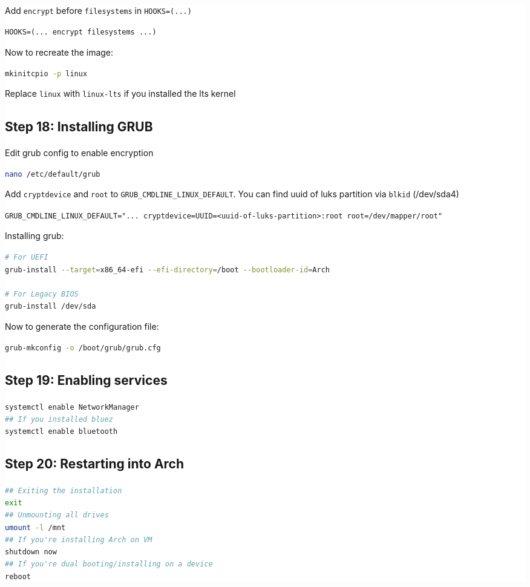 Add `encrypt` before `filesystems` in `HOOKS=(...)`

``` text
HOOKS=(... encrypt filesystems ...)
```

Now to recreate the image:

``` sh
mkinitcpio -p linux
```

Replace `linux` with `linux-lts` if you installed the lts kernel

## Step 18: Installing GRUB

Edit grub config to enable encryption

``` sh
nano /etc/default/grub
```

Add `cryptdevice` and `root` to `GRUB_CMDLINE_LINUX_DEFAULT`. You can find uuid of luks partition via `blkid` (/dev/sda4)

``` text
GRUB_CMDLINE_LINUX_DEFAULT="... cryptdevice=UUID=<uuid-of-luks-partition>:root root=/dev/mapper/root"
```

Installing grub:

``` sh
# For UEFI
grub-install --target=x86_64-efi --efi-directory=/boot --bootloader-id=Arch

# For Legacy BIOS
grub-install /dev/sda
```

Now to generate the configuration file:

``` sh
grub-mkconfig -o /boot/grub/grub.cfg
```

## Step 19: Enabling services

``` sh
systemctl enable NetworkManager
## If you installed bluez
systemctl enable bluetooth
```

## Step 20: Restarting into Arch

``` sh
## Exiting the installation
exit
## Unmounting all drives
umount -l /mnt
## If you're installing Arch on VM
shutdown now
## If you're dual booting/installing on a device
reboot
```
